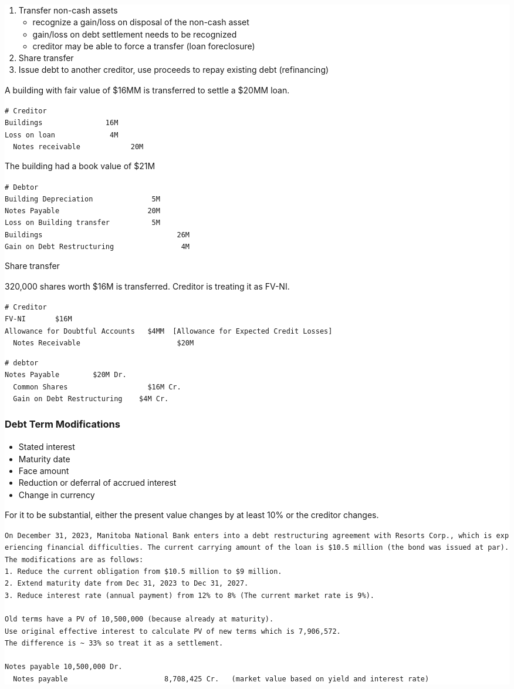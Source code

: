 1. Transfer non-cash assets
    - recognize a gain/loss on disposal of the non-cash asset
    - gain/loss on debt settlement needs to be recognized
    - creditor may be able to force a transfer (loan foreclosure)
2. Share transfer
3. Issue debt to another creditor, use proceeds to repay existing debt (refinancing)

A building with fair value of $16MM is transferred to settle a $20MM loan.

```accounting
# Creditor
Buildings               16M
Loss on loan             4M
  Notes receivable            20M
```

The building had a book value of $21M

```accounting
# Debtor
Building Depreciation              5M
Notes Payable                     20M
Loss on Building transfer          5M
Buildings                                26M
Gain on Debt Restructuring                4M
```

Share transfer

320,000 shares worth $16M is transferred. Creditor is treating it as FV-NI.

```accounting
# Creditor
FV-NI       $16M
Allowance for Doubtful Accounts   $4MM  [Allowance for Expected Credit Losses]
  Notes Receivable                       $20M
```

```accounting
# debtor
Notes Payable        $20M Dr.
  Common Shares                   $16M Cr.
  Gain on Debt Restructuring    $4M Cr.
```

### Debt Term Modifications

- Stated interest
- Maturity date
- Face amount
- Reduction or deferral of accrued interest
- Change in currency

For it to be substantial, either the present value changes by at least 10% or the creditor changes.

```txt
On December 31, 2023, Manitoba National Bank enters into a debt restructuring agreement with Resorts Corp., which is experiencing financial difficulties. The current carrying amount of the loan is $10.5 million (the bond was issued at par). The modifications are as follows:
1. Reduce the current obligation from $10.5 million to $9 million.
2. Extend maturity date from Dec 31, 2023 to Dec 31, 2027.
3. Reduce interest rate (annual payment) from 12% to 8% (The current market rate is 9%).

Old terms have a PV of 10,500,000 (because already at maturity).
Use original effective interest to calculate PV of new terms which is 7,906,572.
The difference is ~ 33% so treat it as a settlement.

Notes payable 10,500,000 Dr.
  Notes payable                       8,708,425 Cr.   (market value based on yield and interest rate)
```
